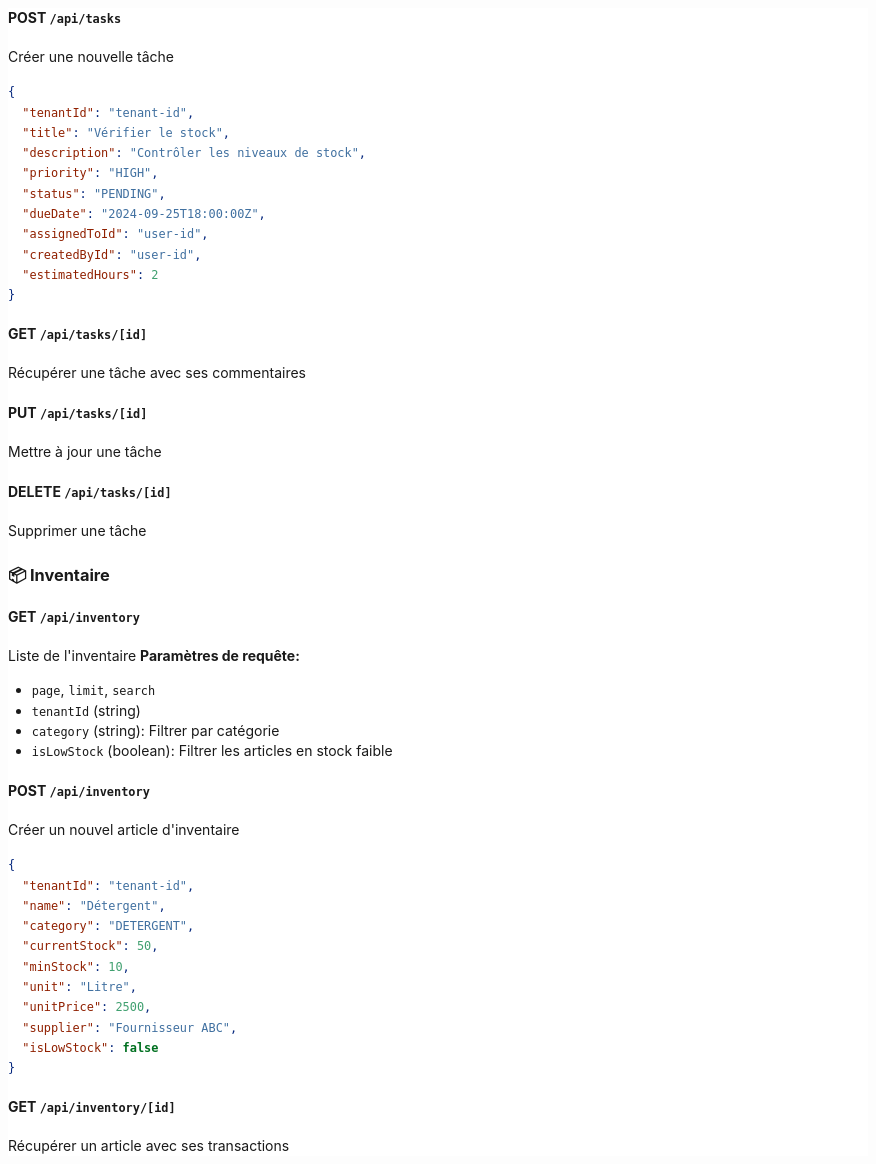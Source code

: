 #### POST `/api/tasks`
Créer une nouvelle tâche
```json
{
  "tenantId": "tenant-id",
  "title": "Vérifier le stock",
  "description": "Contrôler les niveaux de stock",
  "priority": "HIGH",
  "status": "PENDING",
  "dueDate": "2024-09-25T18:00:00Z",
  "assignedToId": "user-id",
  "createdById": "user-id",
  "estimatedHours": 2
}
```

#### GET `/api/tasks/[id]`
Récupérer une tâche avec ses commentaires

#### PUT `/api/tasks/[id]`
Mettre à jour une tâche

#### DELETE `/api/tasks/[id]`
Supprimer une tâche

### 📦 Inventaire

#### GET `/api/inventory`
Liste de l'inventaire
**Paramètres de requête:**
- `page`, `limit`, `search`
- `tenantId` (string)
- `category` (string): Filtrer par catégorie
- `isLowStock` (boolean): Filtrer les articles en stock faible

#### POST `/api/inventory`
Créer un nouvel article d'inventaire
```json
{
  "tenantId": "tenant-id",
  "name": "Détergent",
  "category": "DETERGENT",
  "currentStock": 50,
  "minStock": 10,
  "unit": "Litre",
  "unitPrice": 2500,
  "supplier": "Fournisseur ABC",
  "isLowStock": false
}
```

#### GET `/api/inventory/[id]`
Récupérer un article avec ses transactions

